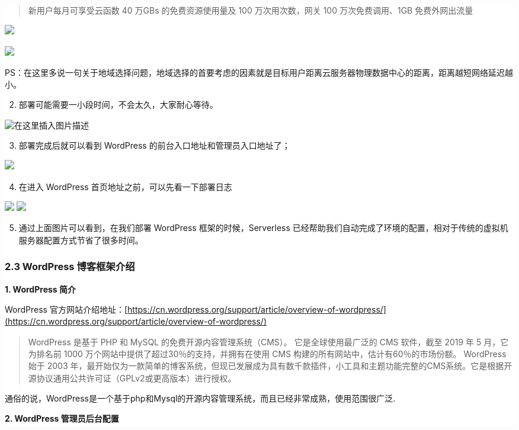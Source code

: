 > 新用户每月可享受云函数 40 万GBs 的免费资源使用量及 100 万次用次数，网关 100 万次免费调用、1GB 免费外网出流量



![](https://img-blog.csdnimg.cn/20210503152552787.png)



![](https://img-blog.csdnimg.cn/20210503153118122.png)



PS：在这里多说一句关于地域选择问题，地域选择的首要考虑的因素就是目标用户距离云服务器物理数据中心的距离，距离越短网络延迟越小。



2. 部署可能需要一小段时间，不会太久，大家耐心等待。



![在这里插入图片描述](https://img-blog.csdnimg.cn/20210503153835606.png)



3. 部署完成后就可以看到 WordPress 的前台入口地址和管理员入口地址了；



![](https://img-blog.csdnimg.cn/20210503154820287.png)



4. 在进入 WordPress 首页地址之前，可以先看一下部署日志



![](https://img-blog.csdnimg.cn/20210503154949193.gif#pic_center)
![](https://img-blog.csdnimg.cn/20210503155007806.png)



5. 通过上面图片可以看到，在我们部署 WordPress 框架的时候，Serverless 已经帮助我们自动完成了环境的配置，相对于传统的虚拟机服务器配置方式节省了很多时间。



### 2.3 WordPress 博客框架介绍

**1. WordPress 简介**

WordPress 官方网站介绍地址：[https://cn.wordpress.org/support/article/overview-of-wordpress/](https://cn.wordpress.org/support/article/overview-of-wordpress/)



> WordPress 是基于 PHP 和 MySQL 的免费开源内容管理系统（CMS）。
> 它是全球使用最广泛的 CMS 软件，截至 2019 年 5 月，它为排名前 1000 万个网站中提供了超过30％的支持，并拥有在使用 CMS 构建的所有网站中，估计有60％的市场份额。
> WordPress 始于 2003 年，最开始仅为一款简单的博客系统，但现已发展成为具有数千款插件，小工具和主题功能完整的CMS系统。它是根据开源协议通用公共许可证（GPLv2或更高版本）进行授权。



通俗的说，WordPress是一个基于php和Mysql的开源内容管理系统，而且已经非常成熟，使用范围很广泛.



**2. WordPress 管理员后台配置**

